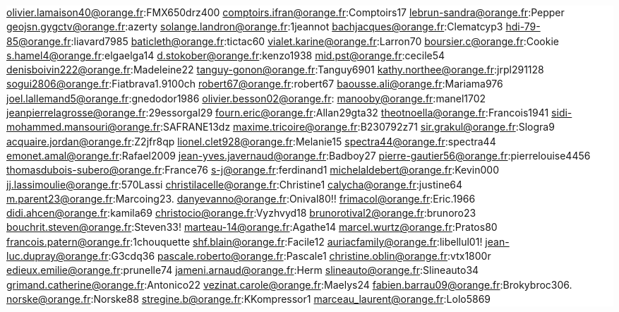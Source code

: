 olivier.lamaison40@orange.fr:FMX650drz400
comptoirs.ifran@orange.fr:Comptoirs17
lebrun-sandra@orange.fr:Pepper
geojsn.gygctv@orange.fr:azerty
solange.landron@orange.fr:1jeannot
bachjacques@orange.fr:Clematcyp3
hdi-79-85@orange.fr:liavard7985
baticleth@orange.fr:tictac60
vialet.karine@orange.fr:Larron70
boursier.c@orange.fr:Cookie
s.hamel4@orange.fr:elgaelga14
d.stokober@orange.fr:kenzo1938
mid.pst@orange.fr:cecile54
denisboivin222@orange.fr:Madeleine22
tanguy-gonon@orange.fr:Tanguy6901
kathy.northee@orange.fr:jrpl291128
sogui2806@orange.fr:Fiatbrava1.9100ch
robert67@orange.fr:robert67
baousse.ali@orange.fr:Mariama976
joel.lallemand5@orange.fr:gnedodor1986
olivier.besson02@orange.fr:
manooby@orange.fr:manel1702
jeanpierrelagrosse@orange.fr:29essorgal29
fourn.eric@orange.fr:Allan29gta32
theotnoella@orange.fr:Francois1941
sidi-mohammed.mansouri@orange.fr:SAFRANE13dz
maxime.tricoire@orange.fr:B230792z71
sir.grakul@orange.fr:Slogra9
acquaire.jordan@orange.fr:Z2jfr8qp
lionel.clet928@orange.fr:Melanie15
spectra44@orange.fr:spectra44
emonet.amal@orange.fr:Rafael2009
jean-yves.javernaud@orange.fr:Badboy27
pierre-gautier56@orange.fr:pierrelouise4456
thomasdubois-subero@orange.fr:France76
s-j@orange.fr:ferdinand1
michelaldebert@orange.fr:Kevin000
jj.lassimoulie@orange.fr:570Lassi
christilacelle@orange.fr:Christine1
calycha@orange.fr:justine64
m.parent23@orange.fr:Marcoing23.
danyevanno@orange.fr:Onival80!!
frimacol@orange.fr:Eric.1966
didi.ahcen@orange.fr:kamila69
christocio@orange.fr:Vyzhvyd18
brunorotival2@orange.fr:brunoro23
bouchrit.steven@orange.fr:Steven33!
marteau-14@orange.fr:Agathe14
marcel.wurtz@orange.fr:Pratos80
francois.patern@orange.fr:1chouquette
shf.blain@orange.fr:Facile12
auriacfamily@orange.fr:libellul01!
jean-luc.dupray@orange.fr:G3cdq36
pascale.roberto@orange.fr:Pascale1
christine.oblin@orange.fr:vtx1800r
edieux.emilie@orange.fr:prunelle74
jameni.arnaud@orange.fr:Herm
slineauto@orange.fr:Slineauto34
grimand.catherine@orange.fr:Antonico22
vezinat.carole@orange.fr:Maelys24
fabien.barrau09@orange.fr:Brokybroc306.
norske@orange.fr:Norske88
stregine.b@orange.fr:KKompressor1
marceau_laurent@orange.fr:Lolo5869